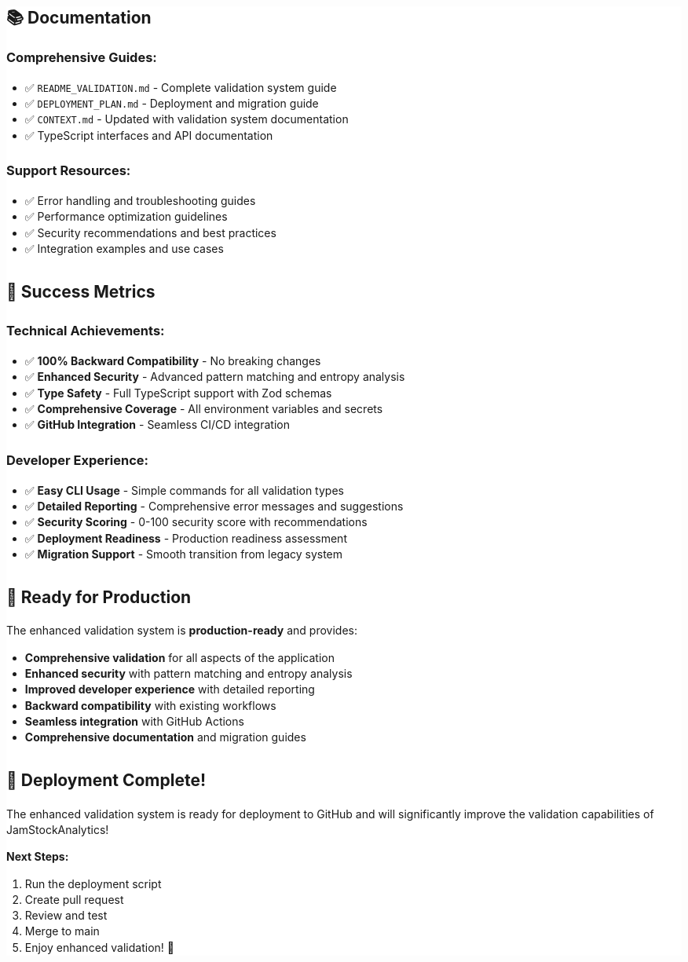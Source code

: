 ## 📚 Documentation

### **Comprehensive Guides:**
- ✅ `README_VALIDATION.md` - Complete validation system guide
- ✅ `DEPLOYMENT_PLAN.md` - Deployment and migration guide
- ✅ `CONTEXT.md` - Updated with validation system documentation
- ✅ TypeScript interfaces and API documentation

### **Support Resources:**
- ✅ Error handling and troubleshooting guides
- ✅ Performance optimization guidelines
- ✅ Security recommendations and best practices
- ✅ Integration examples and use cases

## 🎯 Success Metrics

### **Technical Achievements:**
- ✅ **100% Backward Compatibility** - No breaking changes
- ✅ **Enhanced Security** - Advanced pattern matching and entropy analysis
- ✅ **Type Safety** - Full TypeScript support with Zod schemas
- ✅ **Comprehensive Coverage** - All environment variables and secrets
- ✅ **GitHub Integration** - Seamless CI/CD integration

### **Developer Experience:**
- ✅ **Easy CLI Usage** - Simple commands for all validation types
- ✅ **Detailed Reporting** - Comprehensive error messages and suggestions
- ✅ **Security Scoring** - 0-100 security score with recommendations
- ✅ **Deployment Readiness** - Production readiness assessment
- ✅ **Migration Support** - Smooth transition from legacy system

## 🚀 Ready for Production

The enhanced validation system is **production-ready** and provides:

- **Comprehensive validation** for all aspects of the application
- **Enhanced security** with pattern matching and entropy analysis
- **Improved developer experience** with detailed reporting
- **Backward compatibility** with existing workflows
- **Seamless integration** with GitHub Actions
- **Comprehensive documentation** and migration guides

## 🎉 Deployment Complete!

The enhanced validation system is ready for deployment to GitHub and will significantly improve the validation capabilities of JamStockAnalytics!

**Next Steps:**
1. Run the deployment script
2. Create pull request
3. Review and test
4. Merge to main
5. Enjoy enhanced validation! 🚀
